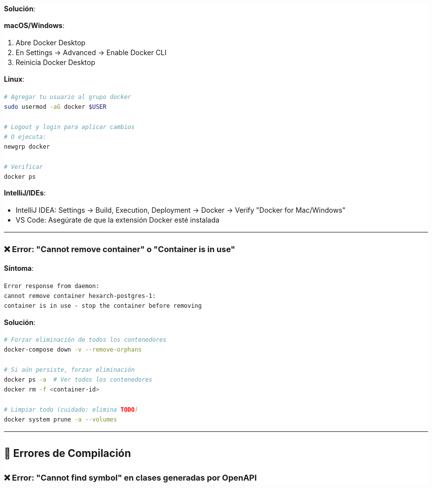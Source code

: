 **Solución**:

**macOS/Windows**:
1. Abre Docker Desktop
2. En Settings → Advanced → Enable Docker CLI
3. Reinicia Docker Desktop

**Linux**:
```bash
# Agregar tu usuario al grupo docker
sudo usermod -aG docker $USER

# Logout y login para aplicar cambios
# O ejecuta:
newgrp docker

# Verificar
docker ps
```

**IntelliJ/IDEs**:
- IntelliJ IDEA: Settings → Build, Execution, Deployment → Docker → Verify "Docker for Mac/Windows"
- VS Code: Asegúrate de que la extensión Docker esté instalada

---

### ❌ Error: "Cannot remove container" o "Container is in use"

**Síntoma**:
```
Error response from daemon:
cannot remove container hexarch-postgres-1:
container is in use - stop the container before removing
```

**Solución**:
```bash
# Forzar eliminación de todos los contenedores
docker-compose down -v --remove-orphans

# Si aún persiste, forzar eliminación
docker ps -a  # Ver todos los contenedores
docker rm -f <container-id>

# Limpiar todo (cuidado: elimina TODO)
docker system prune -a --volumes
```

---

## 🔨 Errores de Compilación

### ❌ Error: "Cannot find symbol" en clases generadas por OpenAPI
